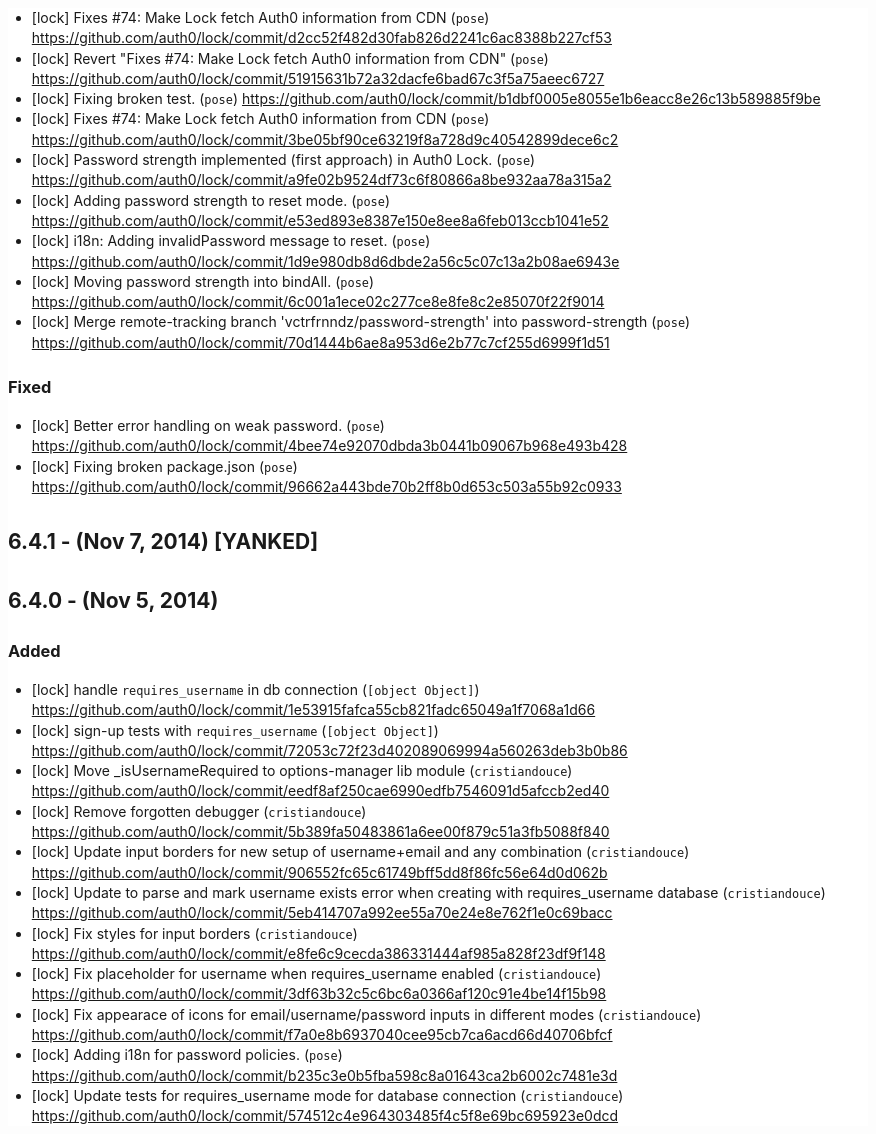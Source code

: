  - [lock] Fixes #74: Make Lock fetch Auth0 information from CDN (`pose`)
  https://github.com/auth0/lock/commit/d2cc52f482d30fab826d2241c6ac8388b227cf53
 - [lock] Revert "Fixes #74: Make Lock fetch Auth0 information from CDN" (`pose`)
  https://github.com/auth0/lock/commit/51915631b72a32dacfe6bad67c3f5a75aeec6727
 - [lock] Fixing broken test. (`pose`)
  https://github.com/auth0/lock/commit/b1dbf0005e8055e1b6eacc8e26c13b589885f9be
 - [lock] Fixes #74: Make Lock fetch Auth0 information from CDN (`pose`)
  https://github.com/auth0/lock/commit/3be05bf90ce63219f8a728d9c40542899dece6c2
 - [lock] Password strength implemented (first approach) in Auth0 Lock. (`pose`)
  https://github.com/auth0/lock/commit/a9fe02b9524df73c6f80866a8be932aa78a315a2
 - [lock] Adding password strength to reset mode. (`pose`)
  https://github.com/auth0/lock/commit/e53ed893e8387e150e8ee8a6feb013ccb1041e52
 - [lock] i18n: Adding invalidPassword message to reset. (`pose`)
  https://github.com/auth0/lock/commit/1d9e980db8d6dbde2a56c5c07c13a2b08ae6943e
 - [lock] Moving password strength into bindAll. (`pose`)
  https://github.com/auth0/lock/commit/6c001a1ece02c277ce8e8fe8c2e85070f22f9014
 - [lock] Merge remote-tracking branch 'vctrfrnndz/password-strength' into password-strength (`pose`)
  https://github.com/auth0/lock/commit/70d1444b6ae8a953d6e2b77c7cf255d6999f1d51

### Fixed

 - [lock] Better error handling on weak password. (`pose`)
  https://github.com/auth0/lock/commit/4bee74e92070dbda3b0441b09067b968e493b428
 - [lock] Fixing broken package.json (`pose`)
  https://github.com/auth0/lock/commit/96662a443bde70b2ff8b0d653c503a55b92c0933

## 6.4.1 - (Nov 7, 2014) [YANKED]

## 6.4.0 - (Nov 5, 2014)

### Added

 - [lock] handle `requires_username` in db connection (`[object Object]`)
  https://github.com/auth0/lock/commit/1e53915fafca55cb821fadc65049a1f7068a1d66
 - [lock] sign-up tests with `requires_username` (`[object Object]`)
  https://github.com/auth0/lock/commit/72053c72f23d402089069994a560263deb3b0b86
 - [lock] Move _isUsernameRequired to options-manager lib module (`cristiandouce`)
  https://github.com/auth0/lock/commit/eedf8af250cae6990edfb7546091d5afccb2ed40
 - [lock] Remove forgotten debugger (`cristiandouce`)
  https://github.com/auth0/lock/commit/5b389fa50483861a6ee00f879c51a3fb5088f840
 - [lock] Update input borders for new setup of username+email and any combination (`cristiandouce`)
  https://github.com/auth0/lock/commit/906552fc65c61749bff5dd8f86fc56e64d0d062b
 - [lock] Update to parse and mark username exists error when creating with requires_username database (`cristiandouce`)
  https://github.com/auth0/lock/commit/5eb414707a992ee55a70e24e8e762f1e0c69bacc
 - [lock] Fix styles for input borders (`cristiandouce`)
  https://github.com/auth0/lock/commit/e8fe6c9cecda386331444af985a828f23df9f148
 - [lock] Fix placeholder for username when requires_username enabled (`cristiandouce`)
  https://github.com/auth0/lock/commit/3df63b32c5c6bc6a0366af120c91e4be14f15b98
 - [lock] Fix appearace of icons for email/username/password inputs in different modes (`cristiandouce`)
  https://github.com/auth0/lock/commit/f7a0e8b6937040cee95cb7ca6acd66d40706bfcf
 - [lock] Adding i18n for password policies. (`pose`)
  https://github.com/auth0/lock/commit/b235c3e0b5fba598c8a01643ca2b6002c7481e3d
 - [lock] Update tests for requires_username mode for database connection (`cristiandouce`)
  https://github.com/auth0/lock/commit/574512c4e964303485f4c5f8e69bc695923e0dcd
